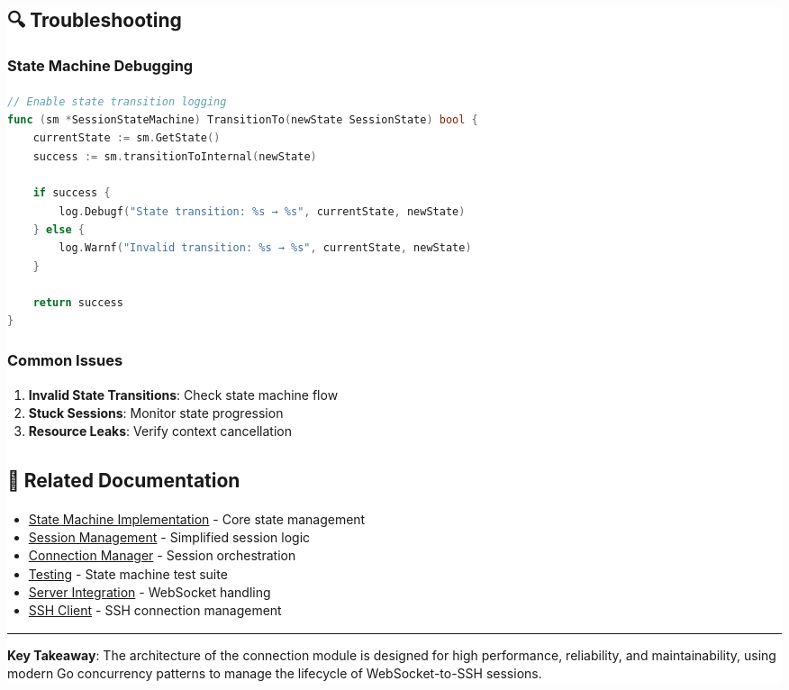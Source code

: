 ## 🔍 Troubleshooting

### State Machine Debugging

```go
// Enable state transition logging
func (sm *SessionStateMachine) TransitionTo(newState SessionState) bool {
    currentState := sm.GetState()
    success := sm.transitionToInternal(newState)

    if success {
        log.Debugf("State transition: %s → %s", currentState, newState)
    } else {
        log.Warnf("Invalid transition: %s → %s", currentState, newState)
    }

    return success
}
```

### Common Issues

1. **Invalid State Transitions**: Check state machine flow
2. **Stuck Sessions**: Monitor state progression
3. **Resource Leaks**: Verify context cancellation

## 📖 Related Documentation

- [State Machine Implementation](./state.go) - Core state management
- [Session Management](./session.go) - Simplified session logic
- [Connection Manager](./manager.go) - Session orchestration
- [Testing](./state_test.go) - State machine test suite
- [Server Integration](../server/) - WebSocket handling
- [SSH Client](../ssh/) - SSH connection management

---

**Key Takeaway**: The architecture of the connection module is designed for high performance, reliability, and maintainability, using modern Go concurrency patterns to manage the lifecycle of WebSocket-to-SSH sessions.
